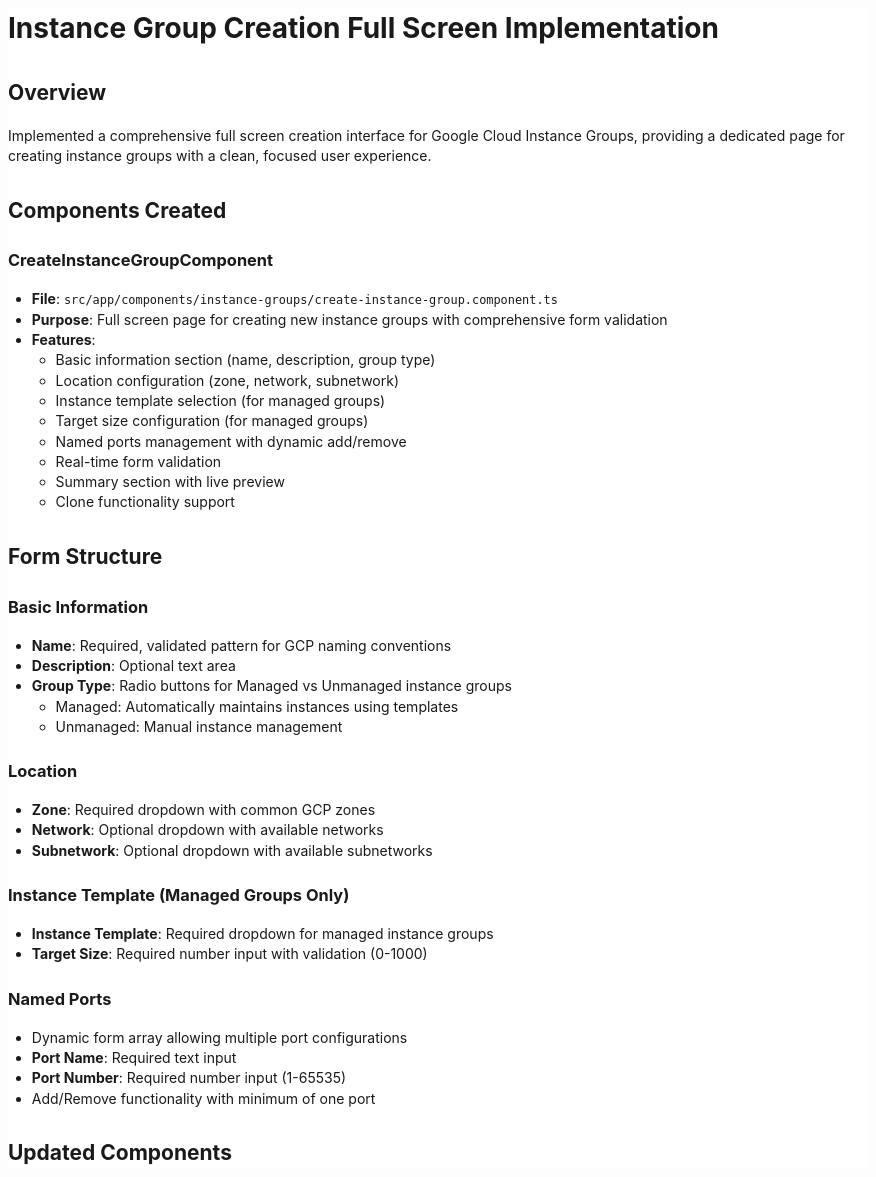 # Instance Group Creation Full Screen Implementation

## Overview
Implemented a comprehensive full screen creation interface for Google Cloud Instance Groups, providing a dedicated page for creating instance groups with a clean, focused user experience.

## Components Created

### CreateInstanceGroupComponent
- **File**: `src/app/components/instance-groups/create-instance-group.component.ts`
- **Purpose**: Full screen page for creating new instance groups with comprehensive form validation
- **Features**:
  - Basic information section (name, description, group type)
  - Location configuration (zone, network, subnetwork)
  - Instance template selection (for managed groups)
  - Target size configuration (for managed groups)
  - Named ports management with dynamic add/remove
  - Real-time form validation
  - Summary section with live preview
  - Clone functionality support

## Form Structure

### Basic Information
- **Name**: Required, validated pattern for GCP naming conventions
- **Description**: Optional text area
- **Group Type**: Radio buttons for Managed vs Unmanaged instance groups
  - Managed: Automatically maintains instances using templates
  - Unmanaged: Manual instance management

### Location
- **Zone**: Required dropdown with common GCP zones
- **Network**: Optional dropdown with available networks
- **Subnetwork**: Optional dropdown with available subnetworks

### Instance Template (Managed Groups Only)
- **Instance Template**: Required dropdown for managed instance groups
- **Target Size**: Required number input with validation (0-1000)

### Named Ports
- Dynamic form array allowing multiple port configurations
- **Port Name**: Required text input
- **Port Number**: Required number input (1-65535)
- Add/Remove functionality with minimum of one port

## Updated Components
